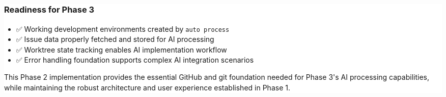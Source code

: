 ### Readiness for Phase 3
- ✅ Working development environments created by `auto process`
- ✅ Issue data properly fetched and stored for AI processing
- ✅ Worktree state tracking enables AI implementation workflow
- ✅ Error handling foundation supports complex AI integration scenarios

This Phase 2 implementation provides the essential GitHub and git foundation needed for Phase 3's AI processing capabilities, while maintaining the robust architecture and user experience established in Phase 1.
